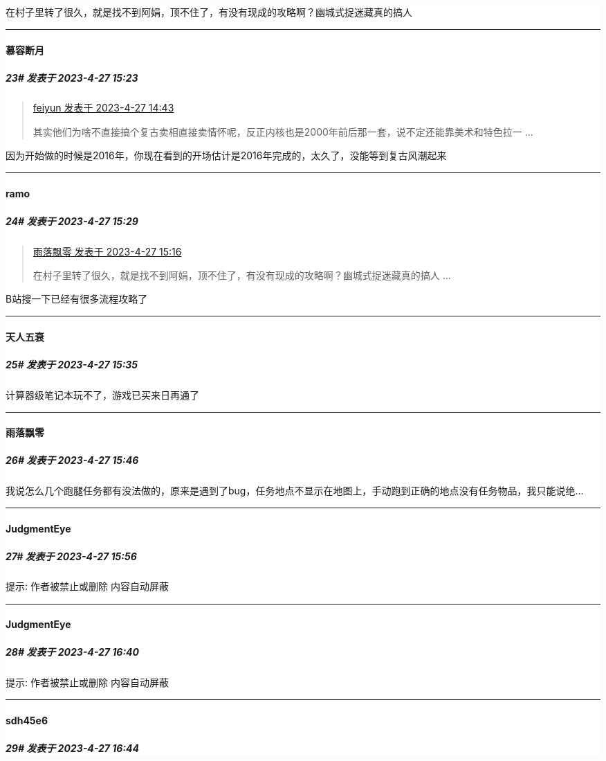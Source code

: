 在村子里转了很久，就是找不到阿娟，顶不住了，有没有现成的攻略啊？幽城式捉迷藏真的搞人

*****

####  慕容断月  
##### 23#       发表于 2023-4-27 15:23

<blockquote><a href="httphttps://bbs.saraba1st.com/2b/forum.php?mod=redirect&amp;goto=findpost&amp;pid=60634683&amp;ptid=2131000" target="_blank">feiyun 发表于 2023-4-27 14:43</a>

其实他们为啥不直接搞个复古卖相直接卖情怀呢，反正内核也是2000年前后那一套，说不定还能靠美术和特色拉一 ...</blockquote>
因为开始做的时候是2016年，你现在看到的开场估计是2016年完成的，太久了，没能等到复古风潮起来

*****

####  ramo  
##### 24#       发表于 2023-4-27 15:29

<blockquote><a href="httphttps://bbs.saraba1st.com/2b/forum.php?mod=redirect&amp;goto=findpost&amp;pid=60635115&amp;ptid=2131000" target="_blank">雨落飘零 发表于 2023-4-27 15:16</a>

在村子里转了很久，就是找不到阿娟，顶不住了，有没有现成的攻略啊？幽城式捉迷藏真的搞人 ...</blockquote>
B站搜一下已经有很多流程攻略了

*****

####  天人五衰  
##### 25#       发表于 2023-4-27 15:35

计算器级笔记本玩不了，游戏已买来日再通了

*****

####  雨落飘零  
##### 26#       发表于 2023-4-27 15:46

我说怎么几个跑腿任务都有没法做的，原来是遇到了bug，任务地点不显示在地图上，手动跑到正确的地点没有任务物品，我只能说绝…

*****

####  JudgmentEye  
##### 27#       发表于 2023-4-27 15:56

提示: 作者被禁止或删除 内容自动屏蔽

*****

####  JudgmentEye  
##### 28#       发表于 2023-4-27 16:40

提示: 作者被禁止或删除 内容自动屏蔽

*****

####  sdh45e6  
##### 29#       发表于 2023-4-27 16:44
